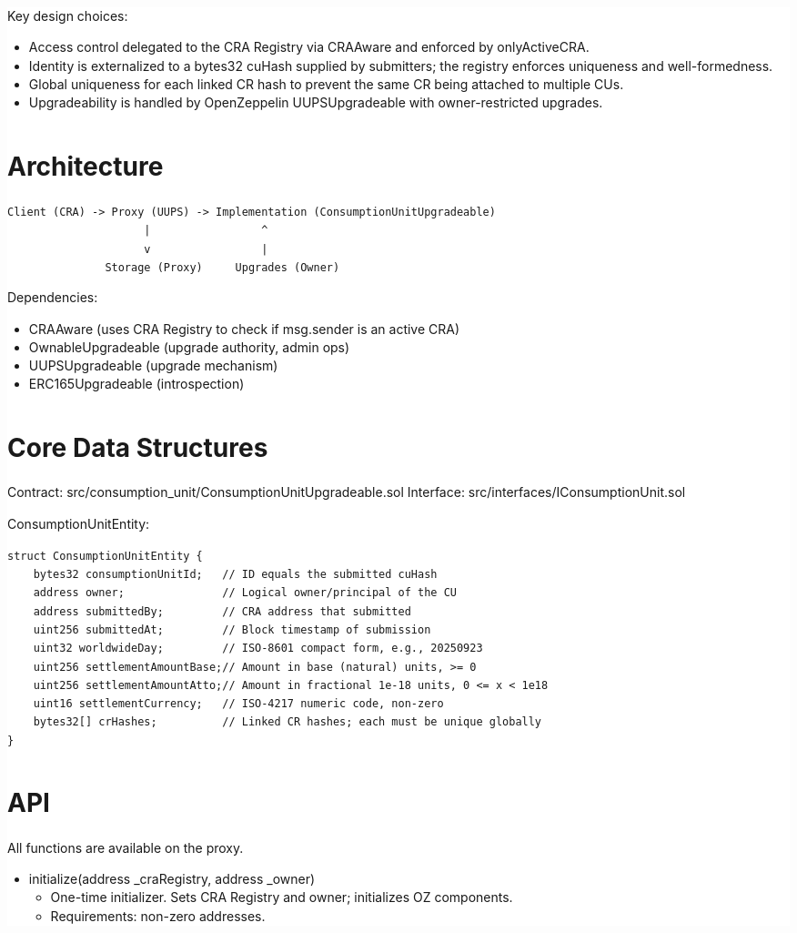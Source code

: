 Key design choices:

- Access control delegated to the CRA Registry via CRAAware and enforced by onlyActiveCRA.
- Identity is externalized to a bytes32 cuHash supplied by submitters; the registry enforces uniqueness and
  well-formedness.
- Global uniqueness for each linked CR hash to prevent the same CR being attached to multiple CUs.
- Upgradeability is handled by OpenZeppelin UUPSUpgradeable with owner-restricted upgrades.

# Architecture

```
Client (CRA) -> Proxy (UUPS) -> Implementation (ConsumptionUnitUpgradeable)
                     |                 ^
                     v                 |
               Storage (Proxy)     Upgrades (Owner)
```

Dependencies:

- CRAAware (uses CRA Registry to check if msg.sender is an active CRA)
- OwnableUpgradeable (upgrade authority, admin ops)
- UUPSUpgradeable (upgrade mechanism)
- ERC165Upgradeable (introspection)

# Core Data Structures

Contract: src/consumption_unit/ConsumptionUnitUpgradeable.sol
Interface: src/interfaces/IConsumptionUnit.sol

ConsumptionUnitEntity:

```solidity
struct ConsumptionUnitEntity {
    bytes32 consumptionUnitId;   // ID equals the submitted cuHash
    address owner;               // Logical owner/principal of the CU
    address submittedBy;         // CRA address that submitted
    uint256 submittedAt;         // Block timestamp of submission
    uint32 worldwideDay;         // ISO-8601 compact form, e.g., 20250923
    uint256 settlementAmountBase;// Amount in base (natural) units, >= 0
    uint256 settlementAmountAtto;// Amount in fractional 1e-18 units, 0 <= x < 1e18
    uint16 settlementCurrency;   // ISO-4217 numeric code, non-zero
    bytes32[] crHashes;          // Linked CR hashes; each must be unique globally
}
```

# API

All functions are available on the proxy.

- initialize(address _craRegistry, address _owner)
    - One-time initializer. Sets CRA Registry and owner; initializes OZ components.
    - Requirements: non-zero addresses.
